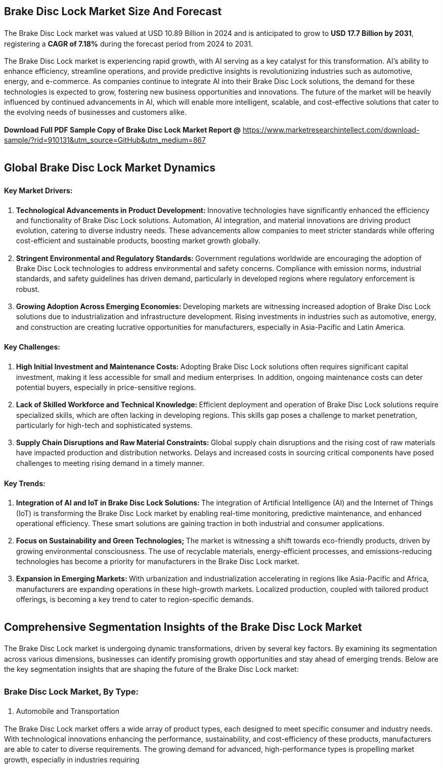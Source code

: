 <h2>Brake Disc Lock Market Size And Forecast</h2><p>The Brake Disc Lock market was valued at USD 10.89 Billion in 2024 and is anticipated to grow to <strong>USD 17.7 Billion by 2031</strong>, registering a <strong>CAGR of 7.18%</strong> during the forecast period from 2024 to 2031.</p><p>The Brake Disc Lock market is experiencing rapid growth, with AI serving as a key catalyst for this transformation. AI’s ability to enhance efficiency, streamline operations, and provide predictive insights is revolutionizing industries such as automotive, energy, and e-commerce. As companies continue to integrate AI into their Brake Disc Lock solutions, the demand for these technologies is expected to grow, fostering new business opportunities and innovations. The future of the market will be heavily influenced by continued advancements in AI, which will enable more intelligent, scalable, and cost-effective solutions that cater to the evolving needs of businesses and customers alike.</p><p><strong>Download Full PDF Sample Copy of Brake Disc Lock Market Report @</strong>&nbsp;<a href="https://www.marketresearchintellect.com/download-sample/?rid=910131&amp;utm_source=GitHub&amp;utm_medium=867">https://www.marketresearchintellect.com/download-sample/?rid=910131&amp;utm_source=GitHub&amp;utm_medium=867</a></p><h2>Global Brake Disc Lock Market Dynamics</h2><h4><strong>Key Market Drivers:</strong></h4><ol><li><p><strong>Technological Advancements in Product Development:&nbsp;</strong>Innovative technologies have significantly enhanced the efficiency and functionality of Brake Disc Lock solutions. Automation, AI integration, and material innovations are driving product evolution, catering to diverse industry needs. These advancements allow companies to meet stricter standards while offering cost-efficient and sustainable products, boosting market growth globally.</p></li><li><p><strong>Stringent Environmental and Regulatory Standards:&nbsp;</strong>Government regulations worldwide are encouraging the adoption of Brake Disc Lock technologies to address environmental and safety concerns. Compliance with emission norms, industrial standards, and safety guidelines has driven demand, particularly in developed regions where regulatory enforcement is robust.</p></li><li><p><strong>Growing Adoption Across Emerging Economies:&nbsp;</strong>Developing markets are witnessing increased adoption of Brake Disc Lock solutions due to industrialization and infrastructure development. Rising investments in industries such as automotive, energy, and construction are creating lucrative opportunities for manufacturers, especially in Asia-Pacific and Latin America.</p></li></ol><h4><strong>Key Challenges:</strong></h4><ol><li><p><strong>High Initial Investment and Maintenance Costs:&nbsp;</strong>Adopting Brake Disc Lock solutions often requires significant capital investment, making it less accessible for small and medium enterprises. In addition, ongoing maintenance costs can deter potential buyers, especially in price-sensitive regions.</p></li><li><p><strong>Lack of Skilled Workforce and Technical Knowledge:&nbsp;</strong>Efficient deployment and operation of Brake Disc Lock solutions require specialized skills, which are often lacking in developing regions. This skills gap poses a challenge to market penetration, particularly for high-tech and sophisticated systems.</p></li><li><p><strong>Supply Chain Disruptions and Raw Material Constraints:&nbsp;</strong>Global supply chain disruptions and the rising cost of raw materials have impacted production and distribution networks. Delays and increased costs in sourcing critical components have posed challenges to meeting rising demand in a timely manner.</p></li></ol><h4><strong>Key Trends:</strong></h4><ol><li><p><strong>Integration of AI and IoT in Brake Disc Lock Solutions:&nbsp;</strong>The integration of Artificial Intelligence (AI) and the Internet of Things (IoT) is transforming the Brake Disc Lock market by enabling real-time monitoring, predictive maintenance, and enhanced operational efficiency. These smart solutions are gaining traction in both industrial and consumer applications.</p></li><li><p><strong>Focus on Sustainability and Green Technologies;&nbsp;</strong>The market is witnessing a shift towards eco-friendly products, driven by growing environmental consciousness. The use of recyclable materials, energy-efficient processes, and emissions-reducing technologies has become a priority for manufacturers in the Brake Disc Lock market.</p></li><li><p><strong>Expansion in Emerging Markets:&nbsp;</strong>With urbanization and industrialization accelerating in regions like Asia-Pacific and Africa, manufacturers are expanding operations in these high-growth markets. Localized production, coupled with tailored product offerings, is becoming a key trend to cater to region-specific demands.</p></li></ol><div class="article-main__content" data-test-id="publishing-text-block"><h2>Comprehensive Segmentation Insights of the Brake Disc Lock Market</h2><p>The Brake Disc Lock market is undergoing dynamic transformations, driven by several key factors. By examining its segmentation across various dimensions, businesses can identify promising growth opportunities and stay ahead of emerging trends. Below are the key segmentation insights that are shaping the future of the Brake Disc Lock market:</p><h3><strong>Brake Disc Lock Market, By Type:<br /></strong></h3><ol><li>Automobile and Transportation</li></ol><p>The Brake Disc Lock market offers a wide array of product types, each designed to meet specific consumer and industry needs. With technological innovations enhancing the performance, sustainability, and cost-efficiency of these products, manufacturers are able to cater to diverse requirements. The growing demand for advanced, high-performance types is propelling market growth, especially in industries requiring